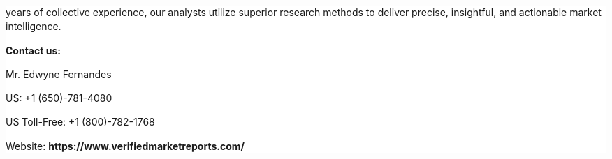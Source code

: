 years of collective experience, our analysts utilize superior research methods to deliver precise, insightful, and actionable market intelligence.</p><p><strong>Contact us:</strong></p><p>Mr. Edwyne Fernandes</p><p>US: +1 (650)-781-4080</p><p>US Toll-Free: +1 (800)-782-1768</p><p>Website: <strong><a href="https://www.verifiedmarketreports.com/">https://www.verifiedmarketreports.com/</a></strong></p>
